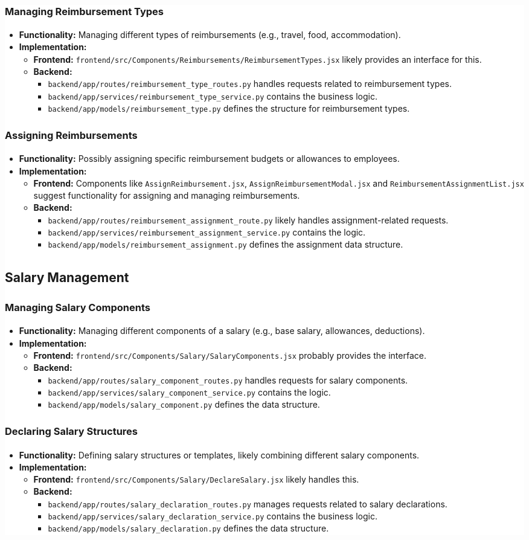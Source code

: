 ### Managing Reimbursement Types

- **Functionality:** Managing different types of reimbursements (e.g., travel, food, accommodation).
- **Implementation:**
    - **Frontend:**  `frontend/src/Components/Reimbursements/ReimbursementTypes.jsx` likely provides an interface for this.
    - **Backend:**
        - `backend/app/routes/reimbursement_type_routes.py` handles requests related to reimbursement types.
        - `backend/app/services/reimbursement_type_service.py` contains the business logic.
        - `backend/app/models/reimbursement_type.py` defines the structure for reimbursement types.

### Assigning Reimbursements

- **Functionality:** Possibly assigning specific reimbursement budgets or allowances to employees.
- **Implementation:**
    - **Frontend:** Components like  `AssignReimbursement.jsx`, `AssignReimbursementModal.jsx` and `ReimbursementAssignmentList.jsx` suggest functionality for assigning and managing reimbursements.
    - **Backend:**
        - `backend/app/routes/reimbursement_assignment_route.py` likely handles assignment-related requests.
        - `backend/app/services/reimbursement_assignment_service.py` contains the logic.
        - `backend/app/models/reimbursement_assignment.py` defines the assignment data structure.

## Salary Management

### Managing Salary Components

- **Functionality:** Managing different components of a salary (e.g., base salary, allowances, deductions).
- **Implementation:**
    - **Frontend:**  `frontend/src/Components/Salary/SalaryComponents.jsx` probably provides the interface.
    - **Backend:**
        - `backend/app/routes/salary_component_routes.py` handles requests for salary components.
        - `backend/app/services/salary_component_service.py` contains the logic.
        - `backend/app/models/salary_component.py` defines the data structure.

### Declaring Salary Structures

- **Functionality:** Defining salary structures or templates, likely combining different salary components.
- **Implementation:**
    - **Frontend:**  `frontend/src/Components/Salary/DeclareSalary.jsx` likely handles this.
    - **Backend:**
        - `backend/app/routes/salary_declaration_routes.py` manages requests related to salary declarations.
        - `backend/app/services/salary_declaration_service.py` contains the business logic.
        - `backend/app/models/salary_declaration.py` defines the data structure.
